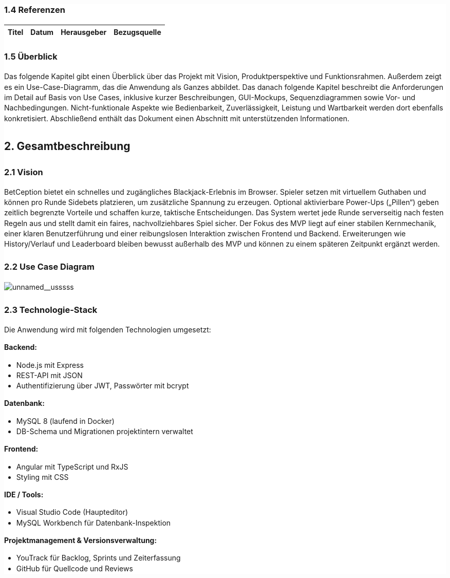 
### 1.4 Referenzen

| Titel | Datum | Herausgeber | Bezugsquelle |
| --- | --- | --- | --- |


### 1.5 Überblick
Das folgende Kapitel gibt einen Überblick über das Projekt mit Vision, Produktperspektive und Funktionsrahmen. Außerdem zeigt es ein Use-Case-Diagramm, das die Anwendung als Ganzes abbildet. Das danach folgende Kapitel beschreibt die Anforderungen im Detail auf Basis von Use Cases, inklusive kurzer Beschreibungen, GUI-Mockups, Sequenzdiagrammen sowie Vor- und Nachbedingungen. Nicht-funktionale Aspekte wie Bedienbarkeit, Zuverlässigkeit, Leistung und Wartbarkeit werden dort ebenfalls konkretisiert. Abschließend enthält das Dokument einen Abschnitt mit unterstützenden Informationen.

## 2. Gesamtbeschreibung
### 2.1 Vision
BetCeption bietet ein schnelles und zugängliches Blackjack-Erlebnis im Browser. Spieler setzen mit virtuellem Guthaben und können pro Runde Sidebets platzieren, um zusätzliche Spannung zu erzeugen. Optional aktivierbare Power-Ups („Pillen“) geben zeitlich begrenzte Vorteile und schaffen kurze, taktische Entscheidungen. Das System wertet jede Runde serverseitig nach festen Regeln aus und stellt damit ein faires, nachvollziehbares Spiel sicher. Der Fokus des MVP liegt auf einer stabilen Kernmechanik, einer klaren Benutzerführung und einer reibungslosen Interaktion zwischen Frontend und Backend. Erweiterungen wie History/Verlauf und Leaderboard bleiben bewusst außerhalb des MVP und können zu einem späteren Zeitpunkt ergänzt werden.

### 2.2 Use Case Diagram
<img width="1682" height="1911" alt="unnamed__usssss" src="https://github.com/user-attachments/assets/e8e5eded-eec0-4e66-9a2c-068eeb8ba0d8" />

### 2.3 Technologie-Stack
Die Anwendung wird mit folgenden Technologien umgesetzt:

**Backend:**  
- Node.js mit Express  
- REST-API mit JSON  
- Authentifizierung über JWT, Passwörter mit bcrypt

**Datenbank:**  
- MySQL 8 (laufend in Docker)  
- DB-Schema und Migrationen projektintern verwaltet

**Frontend:**  
- Angular mit TypeScript und RxJS  
- Styling mit CSS

**IDE / Tools:**  
- Visual Studio Code (Haupteditor)  
- MySQL Workbench für Datenbank-Inspektion

**Projektmanagement & Versionsverwaltung:**  
- YouTrack für Backlog, Sprints und Zeiterfassung  
- GitHub für Quellcode und Reviews
